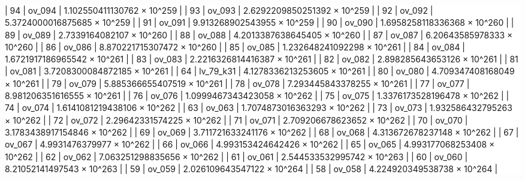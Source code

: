 | 94 | ov_094 | 1.102550411130762 × 10^259 |
| 93 | ov_093 | 2.6292209850251392 × 10^259 |
| 92 | ov_092 | 5.3724000016875685 × 10^259 |
| 91 | ov_091 | 9.913268902543955 × 10^259 |
| 90 | ov_090 | 1.6958258118336368 × 10^260 |
| 89 | ov_089 | 2.7339164082107 × 10^260 |
| 88 | ov_088 | 4.2013387638645405 × 10^260 |
| 87 | ov_087 | 6.20643585978333 × 10^260 |
| 86 | ov_086 | 8.870221715307472 × 10^260 |
| 85 | ov_085 | 1.232648241092298 × 10^261 |
| 84 | ov_084 | 1.6721917186965542 × 10^261 |
| 83 | ov_083 | 2.2216326814416387 × 10^261 |
| 82 | ov_082 | 2.898285643653126 × 10^261 |
| 81 | ov_081 | 3.7208300084872185 × 10^261 |
| 64 | lv_79_k31 | 4.1278336213253605 × 10^261 |
| 80 | ov_080 | 4.709347408168049 × 10^261 |
| 79 | ov_079 | 5.885366655407519 × 10^261 |
| 78 | ov_078 | 7.293445843378255 × 10^261 |
| 77 | ov_077 | 8.981206351616555 × 10^261 |
| 76 | ov_076 | 1.0999467343423058 × 10^262 |
| 75 | ov_075 | 1.3376173528196478 × 10^262 |
| 74 | ov_074 | 1.6141081219438106 × 10^262 |
| 63 | ov_063 | 1.7074873016363293 × 10^262 |
| 73 | ov_073 | 1.932586432795263 × 10^262 |
| 72 | ov_072 | 2.29642331574225 × 10^262 |
| 71 | ov_071 | 2.709206678623652 × 10^262 |
| 70 | ov_070 | 3.1783438917154846 × 10^262 |
| 69 | ov_069 | 3.711721633241176 × 10^262 |
| 68 | ov_068 | 4.313672678237148 × 10^262 |
| 67 | ov_067 | 4.9931476379977 × 10^262 |
| 66 | ov_066 | 4.993153424642426 × 10^262 |
| 65 | ov_065 | 4.993177068253408 × 10^262 |
| 62 | ov_062 | 7.063251298835656 × 10^262 |
| 61 | ov_061 | 2.544533532995742 × 10^263 |
| 60 | ov_060 | 8.21052141497543 × 10^263 |
| 59 | ov_059 | 2.026109643547122 × 10^264 |
| 58 | ov_058 | 4.224920349538738 × 10^264 |